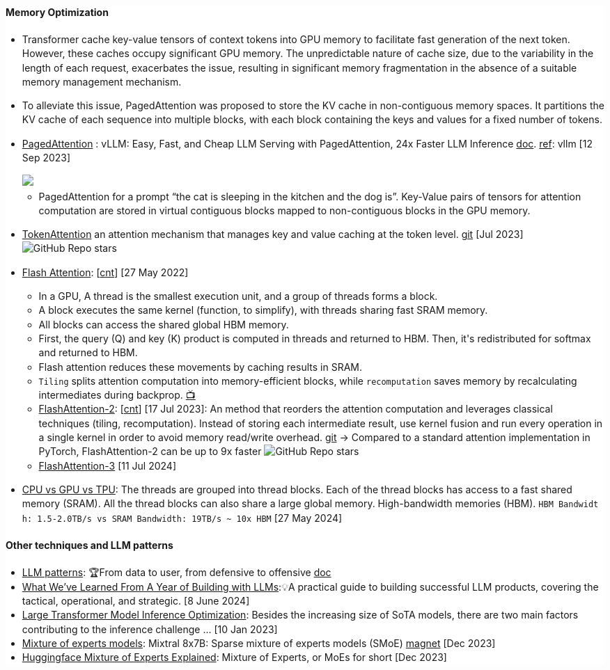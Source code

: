 #### **Memory Optimization**

- Transformer cache key-value tensors of context tokens into GPU memory to facilitate fast generation of the next token. However, these caches occupy significant GPU memory. The unpredictable nature of cache size, due to the variability in the length of each request, exacerbates the issue, resulting in significant memory fragmentation in the absence of a suitable memory management mechanism.
- To alleviate this issue, PagedAttention was proposed to store the KV cache in non-contiguous memory spaces. It partitions the KV cache of each sequence into multiple blocks, with each block containing the keys and values for a fixed number of tokens.
- [PagedAttention](https://arxiv.org/abs/2309.06180) : vLLM: Easy, Fast, and Cheap LLM Serving with PagedAttention, 24x Faster LLM Inference [doc](../files/vLLM_pagedattention.pdf). [ref](https://vllm.ai/): vllm [12 Sep 2023]

  <img src="../files/pagedattn.png" width="390">

  - PagedAttention for a prompt “the cat is sleeping in the kitchen and the dog is”. Key-Value pairs of tensors for attention computation are stored in virtual contiguous blocks mapped to non-contiguous blocks in the GPU memory.

- [TokenAttention](https://github.com/ModelTC/lightllm) an attention mechanism that manages key and value caching at the token level. [git](https://github.com/ModelTC/lightllm/blob/main/docs/TokenAttention.md) [Jul 2023]
 ![GitHub Repo stars](https://img.shields.io/github/stars/ModelTC/lightllm?style=flat-square&label=%20&color=gray)
- [Flash Attention](https://arxiv.org/abs/2205.14135): [[cnt](https://scholar.google.com/scholar?hl=en&as_sdt=0%2C5&q=arxiv%3A+2205.14135)] [27 May 2022]
  - In a GPU, A thread is the smallest execution unit, and a group of threads forms a block.
  - A block executes the same kernel (function, to simplify), with threads sharing fast SRAM memory.
  - All blocks can access the shared global HBM memory.
  - First, the query (Q) and key (K) product is computed in threads and returned to HBM. Then, it's redistributed for softmax and returned to HBM.
  - Flash attention reduces these movements by caching results in SRAM.
  - `Tiling` splits attention computation into memory-efficient blocks, while `recomputation` saves memory by recalculating intermediates during backprop. [📺](https://www.youtube.com/live/gMOAud7hZg4?si=dx637BQV-4Duu3uY)
  - [FlashAttention-2](https://arxiv.org/abs/2307.08691): [[cnt](https://scholar.google.com/scholar?hl=en&as_sdt=0%2C5&q=arxiv%3A+2307.08691)] [17 Jul 2023]: An method that reorders the attention computation and leverages classical techniques (tiling, recomputation). Instead of storing each intermediate result, use kernel fusion and run every operation in a single kernel in order to avoid memory read/write overhead. [git](https://github.com/Dao-AILab/flash-attention) -> Compared to a standard attention implementation in PyTorch, FlashAttention-2 can be up to 9x faster
 ![GitHub Repo stars](https://img.shields.io/github/stars/Dao-AILab/flash-attention?style=flat-square&label=%20&color=gray)
  - [FlashAttention-3](https://arxiv.org/abs/2407.08608) [11 Jul 2024]  
- [CPU vs GPU vs TPU](https://newsletter.theaiedge.io/p/how-to-scale-model-training): The threads are grouped into thread blocks. Each of the thread blocks has access to a fast shared memory (SRAM). All the thread blocks can also share a large global memory. High-bandwidth memories (HBM). `HBM Bandwidth: 1.5-2.0TB/s vs SRAM Bandwidth: 19TB/s ~ 10x HBM` [27 May 2024]

#### **Other techniques and LLM patterns**

- [LLM patterns](https://eugeneyan.com/writing/llm-patterns/): 🏆From data to user, from defensive to offensive [doc](../files/llm-patterns-og.png)
- [What We’ve Learned From A Year of Building with LLMs](https://applied-llms.org/):💡A practical guide to building successful LLM products, covering the tactical, operational, and strategic.  [8 June 2024]
- [Large Transformer Model Inference Optimization](https://lilianweng.github.io/posts/2023-01-10-inference-optimization/): Besides the increasing size of SoTA models, there are two main factors contributing to the inference challenge ... [10 Jan 2023]
- [Mixture of experts models](https://mistral.ai/news/mixtral-of-experts/): Mixtral 8x7B: Sparse mixture of experts models (SMoE) [magnet](https://x.com/MistralAI/status/1706877320844509405?s=20) [Dec 2023]
- [Huggingface Mixture of Experts Explained](https://huggingface.co/blog/moe): Mixture of Experts, or MoEs for short [Dec 2023]